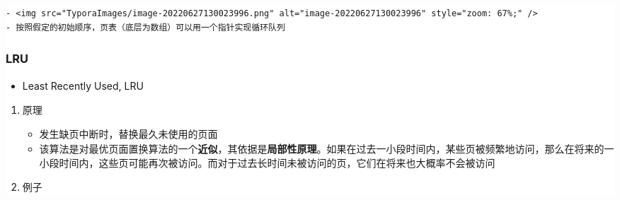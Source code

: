 	- <img src="TyporaImages/image-20220627130023996.png" alt="image-20220627130023996" style="zoom: 67%;" />
	- 按照假定的初始顺序，页表（底层为数组）可以用一个指针实现循环队列





### LRU

- Least Recently Used, LRU



1. 原理

	- 发生缺页中断时，替换最久未使用的页面
	- 该算法是对最优页面置换算法的一个**近似**，其依据是**局部性原理**。如果在过去一小段时间内，某些页被频繁地访问，那么在将来的一小段时间内，这些页可能再次被访问。而对于过去长时间未被访问的页，它们在将来也大概率不会被访问

	

2. 例子